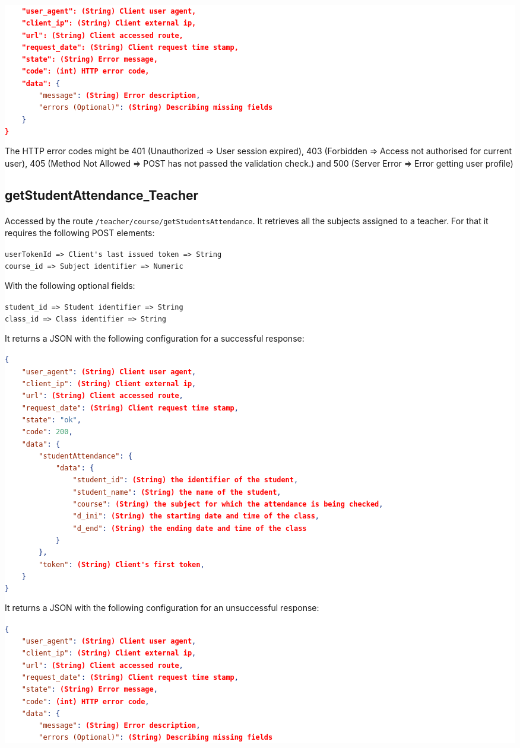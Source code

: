 ```JSON
    "user_agent": (String) Client user agent,
    "client_ip": (String) Client external ip,
    "url": (String) Client accessed route,
    "request_date": (String) Client request time stamp,
    "state": (String) Error message,
    "code": (int) HTTP error code,
    "data": {
        "message": (String) Error description,
        "errors (Optional)": (String) Describing missing fields
    }
}
```
The HTTP error codes might be 401 (Unauthorized => User session expired), 403 (Forbidden => Access not authorised for current user), 405 (Method Not Allowed => POST has not passed the validation check.) and 500 (Server Error => Error getting user profile)


## getStudentAttendance_Teacher
Accessed by the route ```/teacher/course/getStudentsAttendance```. It retrieves all the subjects assigned to a teacher. For that it requires the following POST elements:
```
userTokenId => Client's last issued token => String
course_id => Subject identifier => Numeric
```
With the following optional fields:
```
student_id => Student identifier => String
class_id => Class identifier => String
```
It returns a JSON with the following configuration for a successful response:
```JSON
{
    "user_agent": (String) Client user agent,
    "client_ip": (String) Client external ip,
    "url": (String) Client accessed route,
    "request_date": (String) Client request time stamp,
    "state": "ok",
    "code": 200,
    "data": {
        "studentAttendance": {
            "data": {
                "student_id": (String) the identifier of the student,
                "student_name": (String) the name of the student,
				"course": (String) the subject for which the attendance is being checked,
                "d_ini": (String) the starting date and time of the class,
				"d_end": (String) the ending date and time of the class
            }
        },
        "token": (String) Client's first token,
    }
}
```
It returns a JSON with the following configuration for an unsuccessful response:
```JSON
{
    "user_agent": (String) Client user agent,
    "client_ip": (String) Client external ip,
    "url": (String) Client accessed route,
    "request_date": (String) Client request time stamp,
    "state": (String) Error message,
    "code": (int) HTTP error code,
    "data": {
        "message": (String) Error description,
        "errors (Optional)": (String) Describing missing fields
```